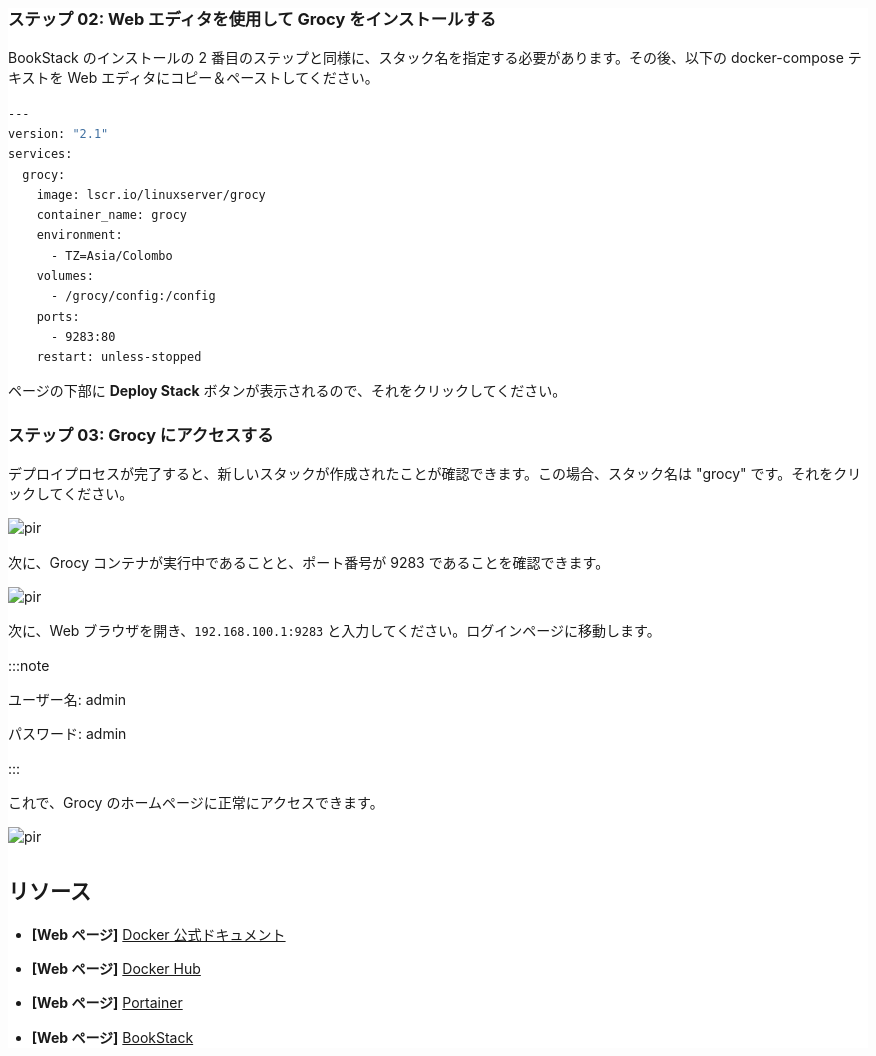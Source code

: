 ### ステップ 02: Web エディタを使用して Grocy をインストールする

BookStack のインストールの 2 番目のステップと同様に、スタック名を指定する必要があります。その後、以下の docker-compose テキストを Web エディタにコピー＆ペーストしてください。

```sh
---
version: "2.1"
services:
  grocy:
    image: lscr.io/linuxserver/grocy
    container_name: grocy
    environment:
      - TZ=Asia/Colombo
    volumes:
      - /grocy/config:/config
    ports:
      - 9283:80
    restart: unless-stopped
```

ページの下部に **Deploy Stack** ボタンが表示されるので、それをクリックしてください。

### ステップ 03: Grocy にアクセスする

デプロイプロセスが完了すると、新しいスタックが作成されたことが確認できます。この場合、スタック名は "grocy" です。それをクリックしてください。

<p style={{textAlign: 'center'}}><img src="https://files.seeedstudio.com/wiki/LinkStar/grocy_bookstack/grocy1.PNG" alt="pir" width="600" height="auto"/></p>

次に、Grocy コンテナが実行中であることと、ポート番号が 9283 であることを確認できます。

<p style={{textAlign: 'center'}}><img src="https://files.seeedstudio.com/wiki/LinkStar/grocy_bookstack/grocy2.PNG" alt="pir" width="600" height="auto"/></p>

次に、Web ブラウザを開き、`192.168.100.1:9283` と入力してください。ログインページに移動します。

:::note

ユーザー名: admin

パスワード: admin

:::

これで、Grocy のホームページに正常にアクセスできます。

<p style={{textAlign: 'center'}}><img src="https://files.seeedstudio.com/wiki/LinkStar/grocy_bookstack/grocy3.PNG" alt="pir" width="600" height="auto"/></p>

## リソース

- **[Web ページ]** [Docker 公式ドキュメント](https://docs.docker.com)

- **[Web ページ]** [Docker Hub](https://hub.docker.com)

- **[Web ページ]** [Portainer](https://www.portainer.io/)

- **[Web ページ]** [BookStack](https://www.bookstackapp.com/)
